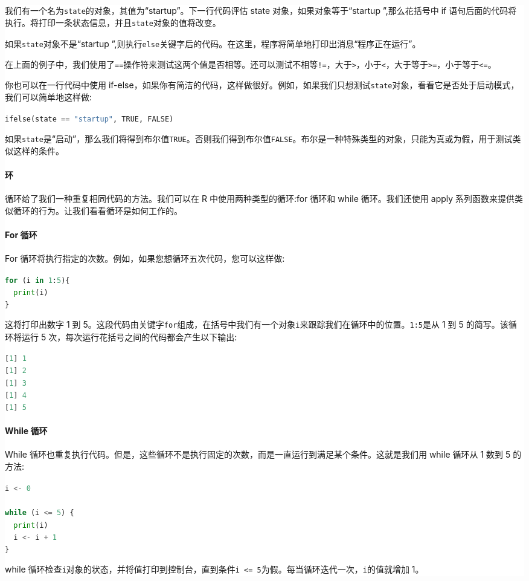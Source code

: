 我们有一个名为`state`的对象，其值为“startup”。下一行代码评估 state 对象，如果对象等于“startup ”,那么花括号中 if 语句后面的代码将执行。将打印一条状态信息，并且`state`对象的值将改变。

如果`state`对象不是“startup ”,则执行`else`关键字后的代码。在这里，程序将简单地打印出消息“程序正在运行”。

在上面的例子中，我们使用了`==`操作符来测试这两个值是否相等。还可以测试不相等`!=`，大于`>`，小于`<`，大于等于`>=`，小于等于`<=`。

你也可以在一行代码中使用 if-else，如果你有简洁的代码，这样做很好。例如，如果我们只想测试`state`对象，看看它是否处于启动模式，我们可以简单地这样做:

```py
ifelse(state == "startup", TRUE, FALSE)

```

如果`state`是“启动”，那么我们将得到布尔值`TRUE`。否则我们得到布尔值`FALSE`。布尔是一种特殊类型的对象，只能为真或为假，用于测试类似这样的条件。

#### 环

循环给了我们一种重复相同代码的方法。我们可以在 R 中使用两种类型的循环:for 循环和 while 循环。我们还使用 apply 系列函数来提供类似循环的行为。让我们看看循环是如何工作的。

#### For 循环

For 循环将执行指定的次数。例如，如果您想循环五次代码，您可以这样做:

```py
for (i in 1:5){
  print(i)
}

```

这将打印出数字 1 到 5。这段代码由关键字`for`组成，在括号中我们有一个对象`i`来跟踪我们在循环中的位置。`1:5`是从 1 到 5 的简写。该循环将运行 5 次，每次运行花括号之间的代码都会产生以下输出:

```py
[1] 1
[1] 2
[1] 3
[1] 4
[1] 5

```

#### While 循环

While 循环也重复执行代码。但是，这些循环不是执行固定的次数，而是一直运行到满足某个条件。这就是我们用 while 循环从 1 数到 5 的方法:

```py
i <- 0

while (i <= 5) {
  print(i)
  i <- i + 1
}

```

while 循环检查`i`对象的状态，并将值打印到控制台，直到条件`i <= 5`为假。每当循环迭代一次，`i`的值就增加 1。
